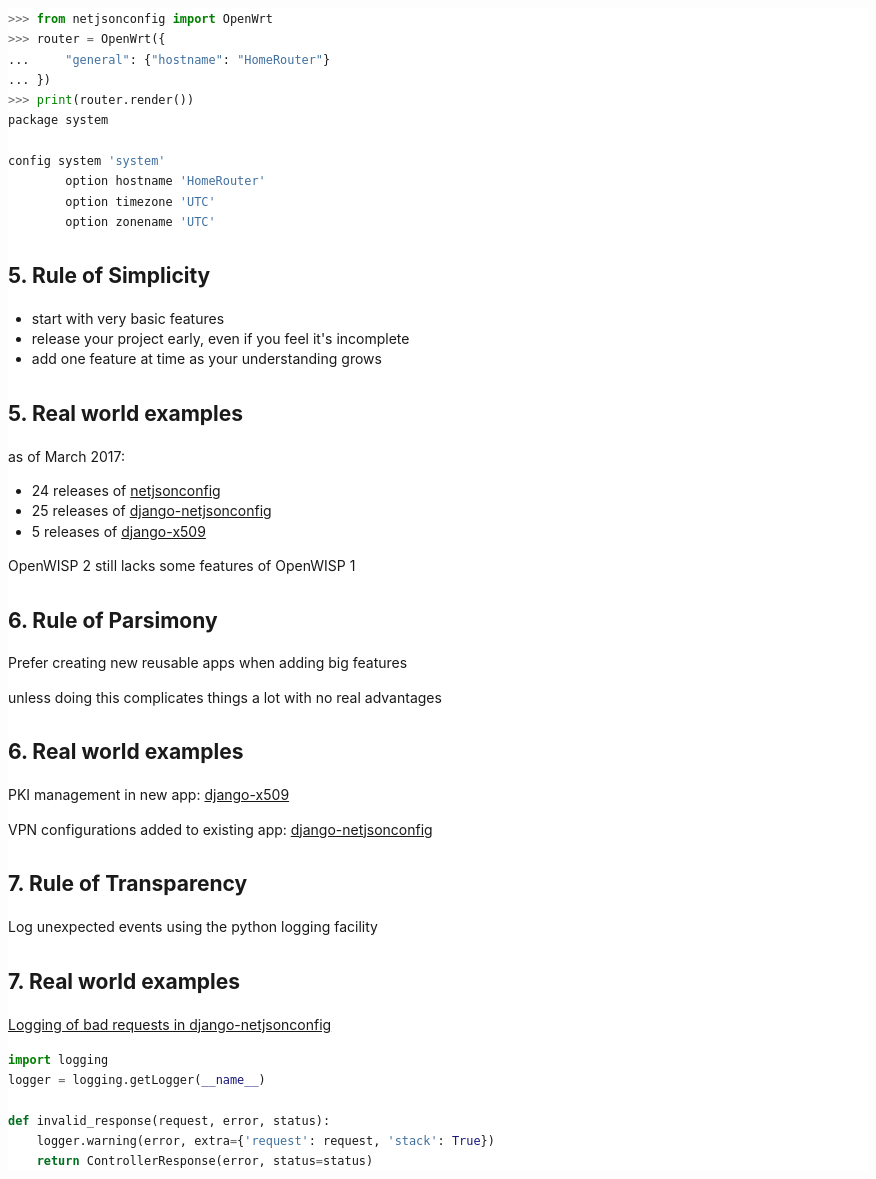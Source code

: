 ```python
>>> from netjsonconfig import OpenWrt
>>> router = OpenWrt({
...     "general": {"hostname": "HomeRouter"}
... })
>>> print(router.render())
package system

config system 'system'
        option hostname 'HomeRouter'
        option timezone 'UTC'
        option zonename 'UTC'
```

## 5. Rule of Simplicity

- start with very basic features
- release your project early, even if you feel it's incomplete
- add one feature at time as your understanding grows

## 5. Real world examples

as of March 2017:

- 24 releases of [netjsonconfig](https://github.com/openwisp/netjsonconfig)
- 25 releases of [django-netjsonconfig](https://github.com/openwisp/django-netjsonconfig)
- 5 releases of [django-x509](https://github.com/openwisp/django-x509)

OpenWISP 2 still lacks some features of OpenWISP 1

## 6. Rule of Parsimony

Prefer creating new reusable apps when adding big features

unless doing this complicates things a lot with no real advantages

## 6. Real world examples

PKI management in new app: [django-x509](https://github.com/openwisp/django-x509)

VPN configurations added to existing app: [django-netjsonconfig](https://github.com/openwisp/django-netjsonconfig)

## 7. Rule of Transparency

Log unexpected events using the python logging facility

## 7. Real world examples

[Logging of bad requests in django-netjsonconfig](https://github.com/openwisp/django-netjsonconfig/blob/622f3bfcc617ebe4525cf0b74cd21b440a48644d/django_netjsonconfig/utils.py#L84)

```python
import logging
logger = logging.getLogger(__name__)

def invalid_response(request, error, status):
    logger.warning(error, extra={'request': request, 'stack': True})
    return ControllerResponse(error, status=status)
```
